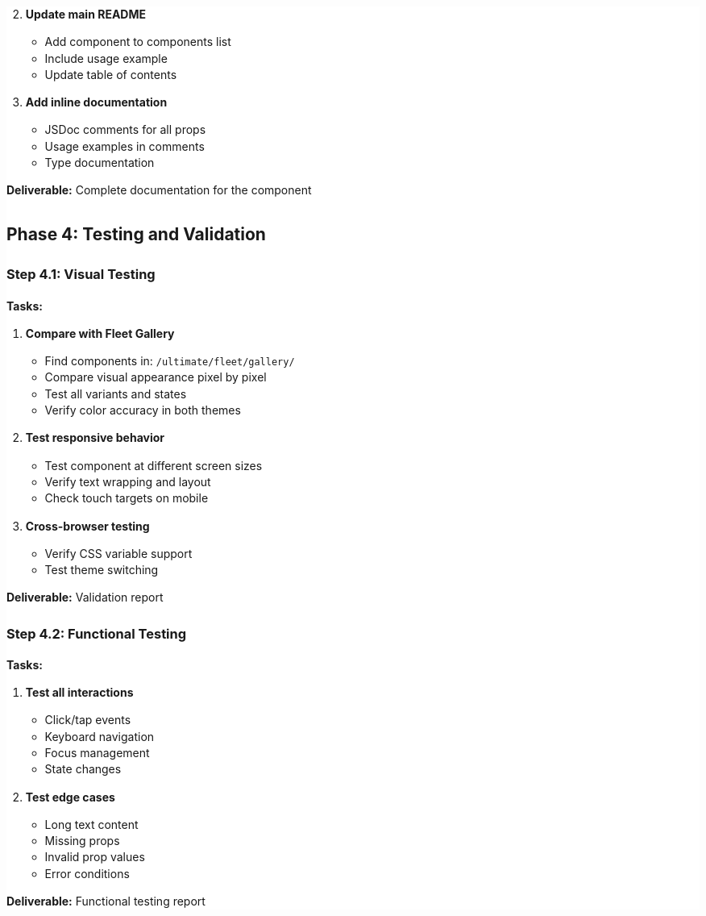    ```markdown
   ```

2. **Update main README**
   - Add component to components list
   - Include usage example
   - Update table of contents

3. **Add inline documentation**
   - JSDoc comments for all props
   - Usage examples in comments
   - Type documentation

**Deliverable:** Complete documentation for the component

## Phase 4: Testing and Validation

### Step 4.1: Visual Testing

**Tasks:**
1. **Compare with Fleet Gallery**
   - Find components in: `/ultimate/fleet/gallery/`
   - Compare visual appearance pixel by pixel
   - Test all variants and states
   - Verify color accuracy in both themes

2. **Test responsive behavior**
   - Test component at different screen sizes
   - Verify text wrapping and layout
   - Check touch targets on mobile

3. **Cross-browser testing**
   - Verify CSS variable support
   - Test theme switching

**Deliverable:** Validation report

### Step 4.2: Functional Testing

**Tasks:**
1. **Test all interactions**
   - Click/tap events
   - Keyboard navigation
   - Focus management
   - State changes

2. **Test edge cases**
   - Long text content
   - Missing props
   - Invalid prop values
   - Error conditions


**Deliverable:** Functional testing report

